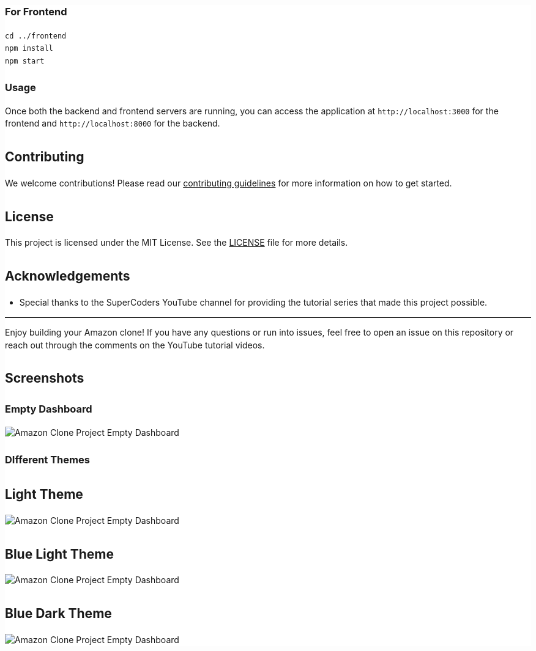 ### For Frontend

```
cd ../frontend
npm install
npm start
```

### Usage

Once both the backend and frontend servers are running, you can access the application at `http://localhost:3000` for the frontend and `http://localhost:8000` for the backend.

## Contributing

We welcome contributions! Please read our [contributing guidelines](CONTRIBUTING.md) for more information on how to get started.

## License

This project is licensed under the MIT License. See the [LICENSE](LICENSE) file for more details.

## Acknowledgements

- Special thanks to the SuperCoders YouTube channel for providing the tutorial series that made this project possible.

---

Enjoy building your Amazon clone! If you have any questions or run into issues, feel free to open an issue on this repository or reach out through the comments on the YouTube tutorial videos.


## Screenshots

### Empty Dashboard 
<img src="https://raw.githubusercontent.com/hackstarsj/AmazonCloneEcommerceProjectUsingDjangoReact/master/screenshots/first.png" alt="Amazon Clone Project Empty Dashboard" style="width: 100%;"/>

### DIfferent Themes

## Light Theme
<img src="https://raw.githubusercontent.com/hackstarsj/AmazonCloneEcommerceProjectUsingDjangoReact/master/screenshots/16.png" alt="Amazon Clone Project Empty Dashboard" style="width: 100%;"/>

## Blue Light Theme
<img src="https://raw.githubusercontent.com/hackstarsj/AmazonCloneEcommerceProjectUsingDjangoReact/master/screenshots/17.png" alt="Amazon Clone Project Empty Dashboard" style="width: 100%;"/>

## Blue Dark Theme
<img src="https://raw.githubusercontent.com/hackstarsj/AmazonCloneEcommerceProjectUsingDjangoReact/master/screenshots/22.png" alt="Amazon Clone Project Empty Dashboard" style="width: 100%;"/>
